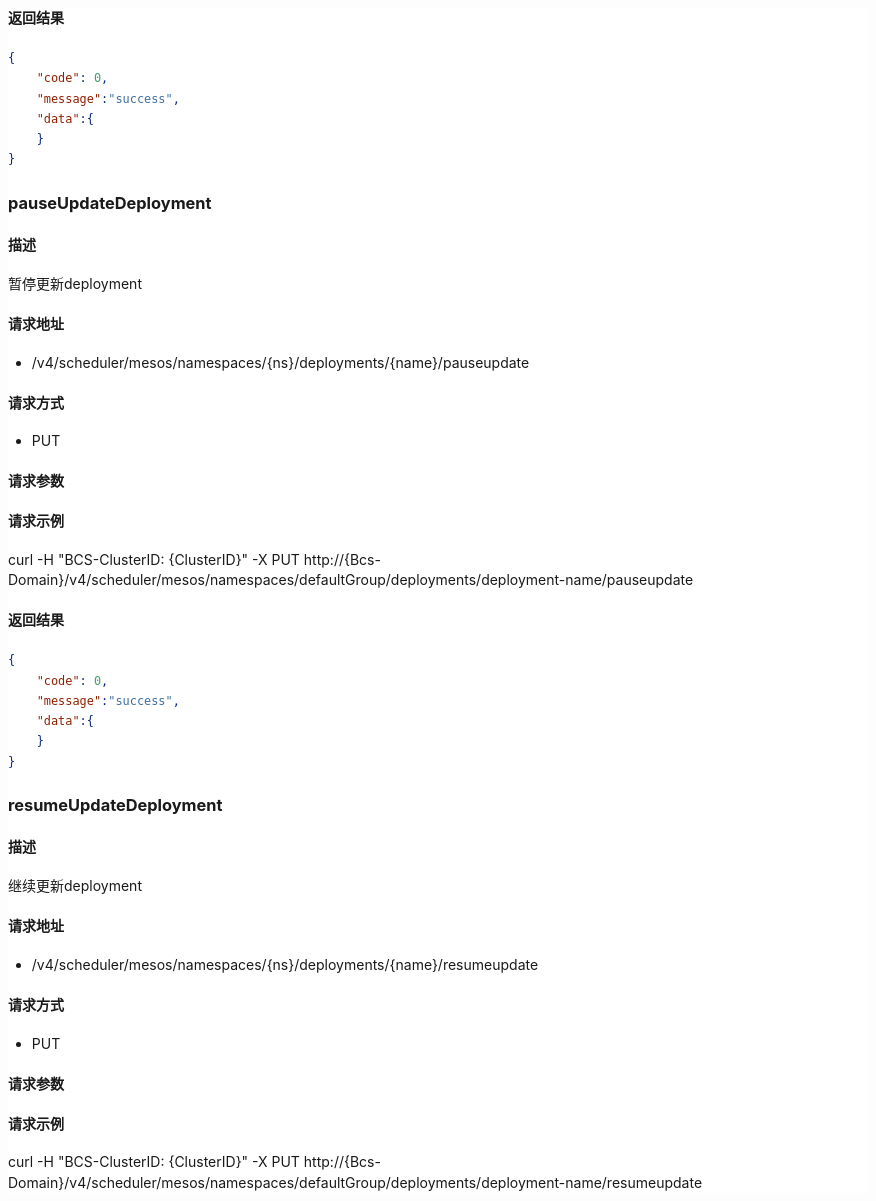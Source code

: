 #### 返回结果

```json
{
    "code": 0,
    "message":"success",
    "data":{
    }
}
```

### pauseUpdateDeployment
#### 描述
暂停更新deployment

#### 请求地址
- /v4/scheduler/mesos/namespaces/{ns}/deployments/{name}/pauseupdate

#### 请求方式
- PUT

#### 请求参数

#### 请求示例
curl -H "BCS-ClusterID: {ClusterID}" -X PUT http://{Bcs-Domain}/v4/scheduler/mesos/namespaces/defaultGroup/deployments/deployment-name/pauseupdate

#### 返回结果

```json
{
    "code": 0,
    "message":"success",
    "data":{
    }
}
```

### resumeUpdateDeployment
#### 描述
继续更新deployment

#### 请求地址
- /v4/scheduler/mesos/namespaces/{ns}/deployments/{name}/resumeupdate

#### 请求方式
- PUT

#### 请求参数

#### 请求示例
curl -H "BCS-ClusterID: {ClusterID}" -X PUT http://{Bcs-Domain}/v4/scheduler/mesos/namespaces/defaultGroup/deployments/deployment-name/resumeupdate
